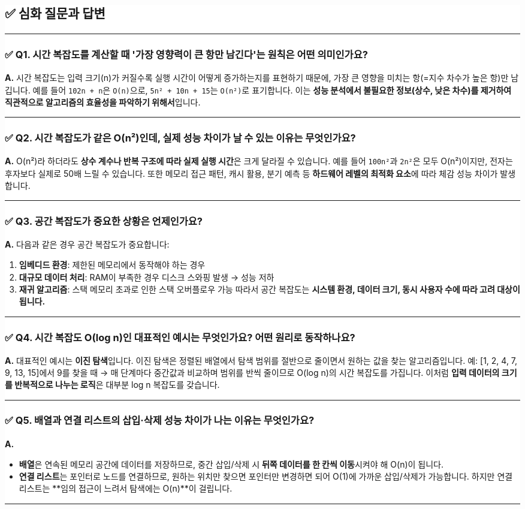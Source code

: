 
## ✅ 심화 질문과 답변

---

### ✅ Q1. 시간 복잡도를 계산할 때 '가장 영향력이 큰 항만 남긴다'는 원칙은 어떤 의미인가요?

**A.**
시간 복잡도는 입력 크기(n)가 커질수록 실행 시간이 어떻게 증가하는지를 표현하기 때문에,
가장 큰 영향을 미치는 항(=지수 차수가 높은 항)만 남깁니다.
예를 들어 `102n + n`은 `O(n)`으로, `5n² + 10n + 15`는 `O(n²)`로 표기합니다.
이는 **성능 분석에서 불필요한 정보(상수, 낮은 차수)를 제거하여 직관적으로 알고리즘의 효율성을 파악하기 위해서**입니다.

---

### ✅ Q2. 시간 복잡도가 같은 O(n²)인데, 실제 성능 차이가 날 수 있는 이유는 무엇인가요?

**A.**
O(n²)라 하더라도 **상수 계수나 반복 구조에 따라 실제 실행 시간**은 크게 달라질 수 있습니다.
예를 들어 `100n²`과 `2n²`은 모두 O(n²)이지만, 전자는 후자보다 실제로 50배 느릴 수 있습니다.
또한 메모리 접근 패턴, 캐시 활용, 분기 예측 등 **하드웨어 레벨의 최적화 요소**에 따라 체감 성능 차이가 발생합니다.

---

### ✅ Q3. 공간 복잡도가 중요한 상황은 언제인가요?

**A.**
다음과 같은 경우 공간 복잡도가 중요합니다:

1. **임베디드 환경**: 제한된 메모리에서 동작해야 하는 경우
2. **대규모 데이터 처리**: RAM이 부족한 경우 디스크 스와핑 발생 → 성능 저하
3. **재귀 알고리즘**: 스택 메모리 초과로 인한 스택 오버플로우 가능
   따라서 공간 복잡도는 **시스템 환경, 데이터 크기, 동시 사용자 수에 따라 고려 대상이 됩니다.**

---

### ✅ Q4. 시간 복잡도 O(log n)인 대표적인 예시는 무엇인가요? 어떤 원리로 동작하나요?

**A.**
대표적인 예시는 **이진 탐색**입니다.
이진 탐색은 정렬된 배열에서 탐색 범위를 절반으로 줄이면서 원하는 값을 찾는 알고리즘입니다.
예: \[1, 2, 4, 7, 9, 13, 15]에서 9를 찾을 때 →
매 단계마다 중간값과 비교하며 범위를 반씩 줄이므로 O(log n)의 시간 복잡도를 가집니다.
이처럼 **입력 데이터의 크기를 반복적으로 나누는 로직**은 대부분 log n 복잡도를 갖습니다.

---

### ✅ Q5. 배열과 연결 리스트의 삽입·삭제 성능 차이가 나는 이유는 무엇인가요?

**A.**

* **배열**은 연속된 메모리 공간에 데이터를 저장하므로,
  중간 삽입/삭제 시 **뒤쪽 데이터를 한 칸씩 이동**시켜야 해 O(n)이 됩니다.
* **연결 리스트**는 포인터로 노드를 연결하므로,
  원하는 위치만 찾으면 포인터만 변경하면 되어 O(1)에 가까운 삽입/삭제가 가능합니다.
  하지만 연결 리스트는 \*\*임의 접근이 느려서 탐색에는 O(n)\*\*이 걸립니다.

---